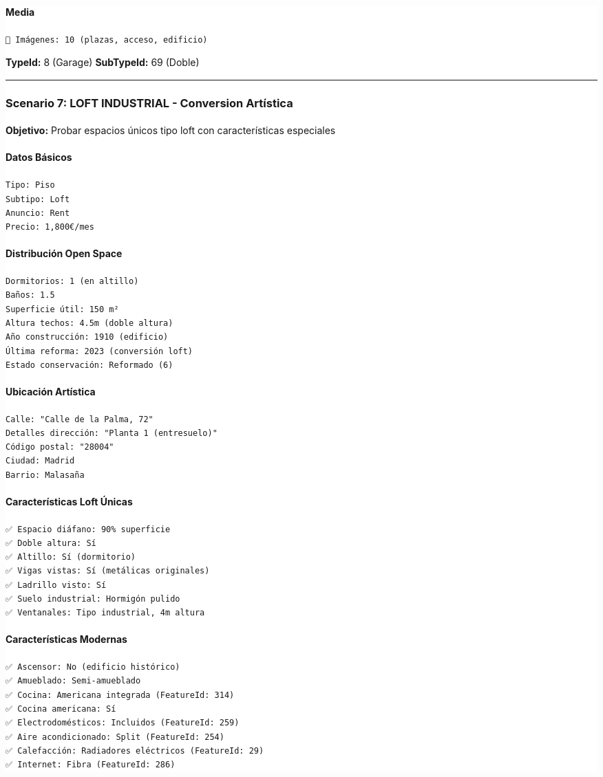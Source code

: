 #### Media
```
📸 Imágenes: 10 (plazas, acceso, edificio)
```

**TypeId:** 8 (Garage)
**SubTypeId:** 69 (Doble)

---

### Scenario 7: **LOFT INDUSTRIAL - Conversion Artística**
**Objetivo:** Probar espacios únicos tipo loft con características especiales

#### Datos Básicos
```
Tipo: Piso
Subtipo: Loft
Anuncio: Rent
Precio: 1,800€/mes
```

#### Distribución Open Space
```
Dormitorios: 1 (en altillo)
Baños: 1.5
Superficie útil: 150 m²
Altura techos: 4.5m (doble altura)
Año construcción: 1910 (edificio)
Última reforma: 2023 (conversión loft)
Estado conservación: Reformado (6)
```

#### Ubicación Artística
```
Calle: "Calle de la Palma, 72"
Detalles dirección: "Planta 1 (entresuelo)"
Código postal: "28004"
Ciudad: Madrid
Barrio: Malasaña
```

#### Características Loft Únicas
```
✅ Espacio diáfano: 90% superficie
✅ Doble altura: Sí
✅ Altillo: Sí (dormitorio)
✅ Vigas vistas: Sí (metálicas originales)
✅ Ladrillo visto: Sí
✅ Suelo industrial: Hormigón pulido
✅ Ventanales: Tipo industrial, 4m altura
```

#### Características Modernas
```
✅ Ascensor: No (edificio histórico)
✅ Amueblado: Semi-amueblado
✅ Cocina: Americana integrada (FeatureId: 314)
✅ Cocina americana: Sí
✅ Electrodomésticos: Incluidos (FeatureId: 259)
✅ Aire acondicionado: Split (FeatureId: 254)
✅ Calefacción: Radiadores eléctricos (FeatureId: 29)
✅ Internet: Fibra (FeatureId: 286)
```
